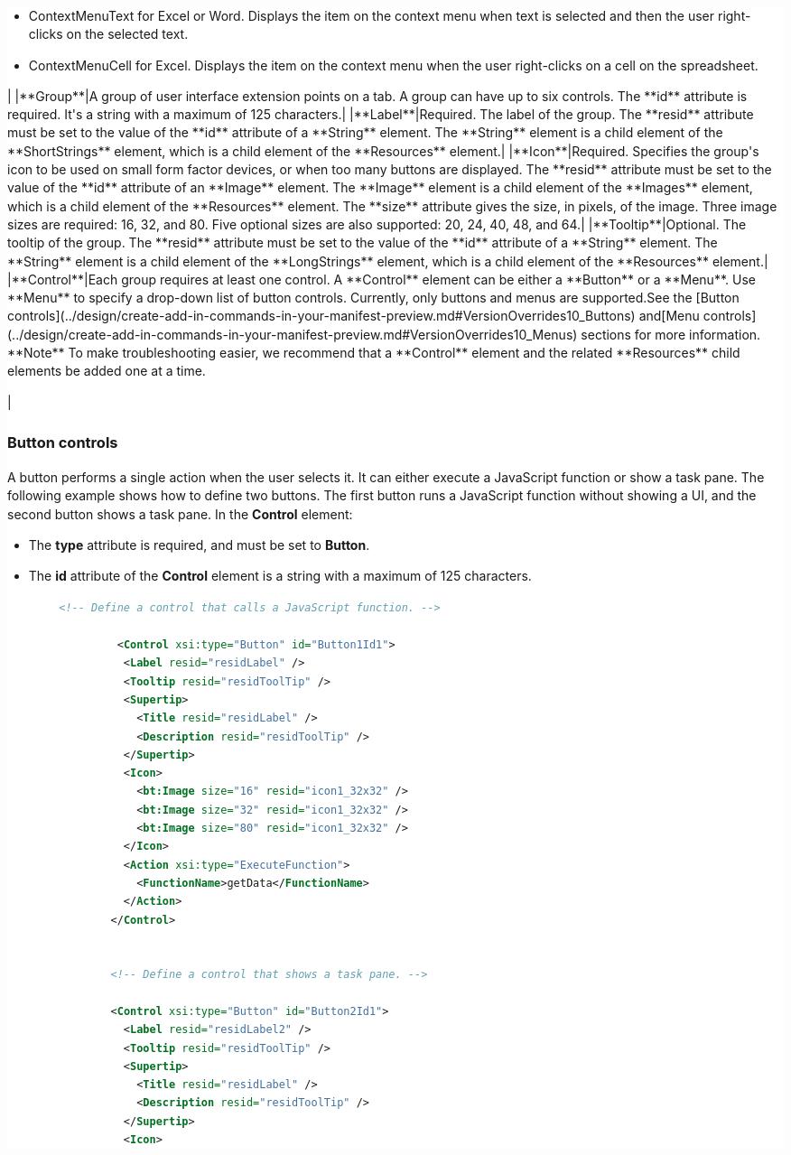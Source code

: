 <ul xmlns:xlink="http://www.w3.org/1999/xlink" xmlns:mtps="http://msdn2.microsoft.com/mtps" xmlns:mshelp="http://msdn.microsoft.com/mshelp" xmlns:ddue="http://ddue.schemas.microsoft.com/authoring/2003/5" xmlns:msxsl="urn:schemas-microsoft-com:xslt"><li><p><span class="keyword">ContextMenuText</span> for Excel or Word. Displays the item on the context menu when text is selected and then the user right-clicks on the selected text.</p></li><li><p><span class="keyword">ContextMenuCell</span> for Excel. Displays the  item on the context menu when the user right-clicks on a cell on the spreadsheet.</p></li></ul>|
|**Group**|A group of user interface extension points on a tab. A group can have up to six controls. The  **id** attribute is required. It's a string with a maximum of 125 characters.|
|**Label**|Required. The label of the group. The  **resid** attribute must be set to the value of the **id** attribute of a **String** element. The **String** element is a child element of the **ShortStrings** element, which is a child element of the **Resources** element.|
|**Icon**|Required. Specifies the group's icon to be used on small form factor devices, or when too many buttons are displayed. The  **resid** attribute must be set to the value of the **id** attribute of an **Image** element. The **Image** element is a child element of the **Images** element, which is a child element of the **Resources** element. The **size** attribute gives the size, in pixels, of the image. Three image sizes are required: 16, 32, and 80. Five optional sizes are also supported: 20, 24, 40, 48, and 64.|
|**Tooltip**|Optional. The tooltip of the group. The  **resid** attribute must be set to the value of the **id** attribute of a **String** element. The **String** element is a child element of the **LongStrings** element, which is a child element of the **Resources** element.|
|**Control**|Each group requires at least one control. A  **Control** element can be either a **Button** or a **Menu**. Use  **Menu** to specify a drop-down list of button controls. Currently, only buttons and menus are supported.See the [Button controls](../design/create-add-in-commands-in-your-manifest-preview.md#VersionOverrides10_Buttons) and[Menu controls](../design/create-add-in-commands-in-your-manifest-preview.md#VersionOverrides10_Menus) sections for more information.
 **Note**  To make troubleshooting easier, we recommend that a  **Control** element and the related **Resources** child elements be added one at a time.

|

### Button controls
<a name="VersionOverrides10_Buttons"> </a>

A button performs a single action when the user selects it. It can either execute a JavaScript function or show a task pane. The following example shows how to define two buttons. The first button runs a JavaScript function without showing a UI, and the second button shows a task pane. In the  **Control** element:


- The  **type** attribute is required, and must be set to **Button**.
    
- The  **id** attribute of the **Control** element is a string with a maximum of 125 characters.
    

```XML
        <!-- Define a control that calls a JavaScript function. -->

                 <Control xsi:type="Button" id="Button1Id1">
                  <Label resid="residLabel" />
                  <Tooltip resid="residToolTip" />
                  <Supertip>
                    <Title resid="residLabel" />
                    <Description resid="residToolTip" />
                  </Supertip>
                  <Icon>
                    <bt:Image size="16" resid="icon1_32x32" />
                    <bt:Image size="32" resid="icon1_32x32" />
                    <bt:Image size="80" resid="icon1_32x32" />
                  </Icon>
                  <Action xsi:type="ExecuteFunction">
                    <FunctionName>getData</FunctionName>
                  </Action>
                </Control>


                <!-- Define a control that shows a task pane. -->

                <Control xsi:type="Button" id="Button2Id1">
                  <Label resid="residLabel2" />
                  <Tooltip resid="residToolTip" />
                  <Supertip>
                    <Title resid="residLabel" />
                    <Description resid="residToolTip" />
                  </Supertip>
                  <Icon>
```